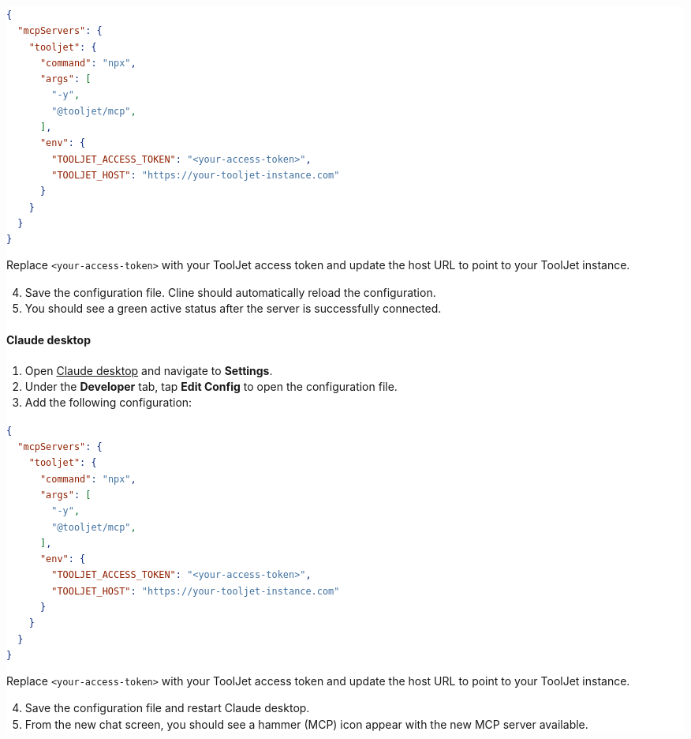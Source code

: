 ```json
{
  "mcpServers": {
    "tooljet": {
      "command": "npx",
      "args": [
        "-y",
        "@tooljet/mcp",
      ],
      "env": {
        "TOOLJET_ACCESS_TOKEN": "<your-access-token>",
        "TOOLJET_HOST": "https://your-tooljet-instance.com"
      }
    }
  }
}
```

Replace `<your-access-token>` with your ToolJet access token and update the host URL to point to your ToolJet instance.

4. Save the configuration file. Cline should automatically reload the configuration.
5. You should see a green active status after the server is successfully connected.

#### Claude desktop

1. Open [Claude desktop](https://claude.ai/download) and navigate to **Settings**.
2. Under the **Developer** tab, tap **Edit Config** to open the configuration file.
3. Add the following configuration:

```json
{
  "mcpServers": {
    "tooljet": {
      "command": "npx",
      "args": [
        "-y",
        "@tooljet/mcp",
      ],
      "env": {
        "TOOLJET_ACCESS_TOKEN": "<your-access-token>",
        "TOOLJET_HOST": "https://your-tooljet-instance.com"
      }
    }
  }
}
```

Replace `<your-access-token>` with your ToolJet access token and update the host URL to point to your ToolJet instance.

4. Save the configuration file and restart Claude desktop.
5. From the new chat screen, you should see a hammer (MCP) icon appear with the new MCP server available.
